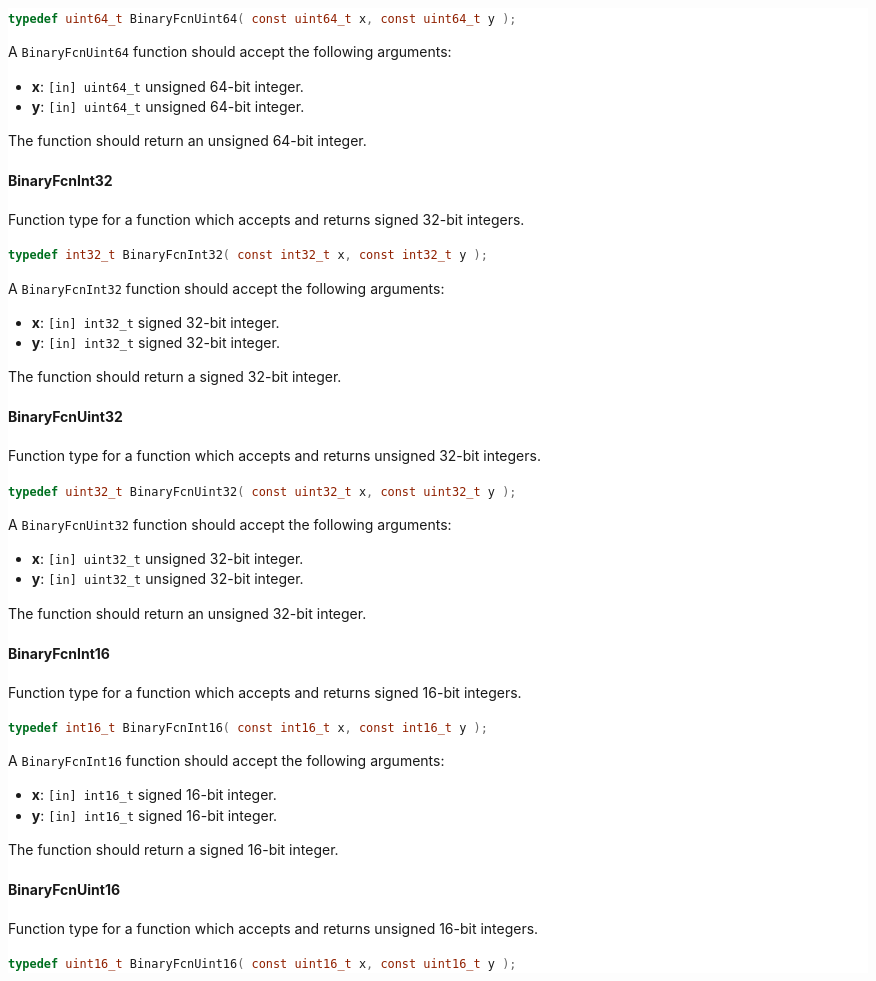 ```c
typedef uint64_t BinaryFcnUint64( const uint64_t x, const uint64_t y );
```

A `BinaryFcnUint64` function should accept the following arguments:

-   **x**: `[in] uint64_t` unsigned 64-bit integer.
-   **y**: `[in] uint64_t` unsigned 64-bit integer.

The function should return an unsigned 64-bit integer.

#### BinaryFcnInt32

Function type for a function which accepts and returns signed 32-bit integers.

```c
typedef int32_t BinaryFcnInt32( const int32_t x, const int32_t y );
```

A `BinaryFcnInt32` function should accept the following arguments:

-   **x**: `[in] int32_t` signed 32-bit integer.
-   **y**: `[in] int32_t` signed 32-bit integer.

The function should return a signed 32-bit integer.

#### BinaryFcnUint32

Function type for a function which accepts and returns unsigned 32-bit integers.

```c
typedef uint32_t BinaryFcnUint32( const uint32_t x, const uint32_t y );
```

A `BinaryFcnUint32` function should accept the following arguments:

-   **x**: `[in] uint32_t` unsigned 32-bit integer.
-   **y**: `[in] uint32_t` unsigned 32-bit integer.

The function should return an unsigned 32-bit integer.

#### BinaryFcnInt16

Function type for a function which accepts and returns signed 16-bit integers.

```c
typedef int16_t BinaryFcnInt16( const int16_t x, const int16_t y );
```

A `BinaryFcnInt16` function should accept the following arguments:

-   **x**: `[in] int16_t` signed 16-bit integer.
-   **y**: `[in] int16_t` signed 16-bit integer.

The function should return a signed 16-bit integer.

#### BinaryFcnUint16

Function type for a function which accepts and returns unsigned 16-bit integers.

```c
typedef uint16_t BinaryFcnUint16( const uint16_t x, const uint16_t y );
```


[mdn-typed-array]: https://developer.mozilla.org/en-US/docs/Web/JavaScript/Reference/Global_Objects/TypedArray